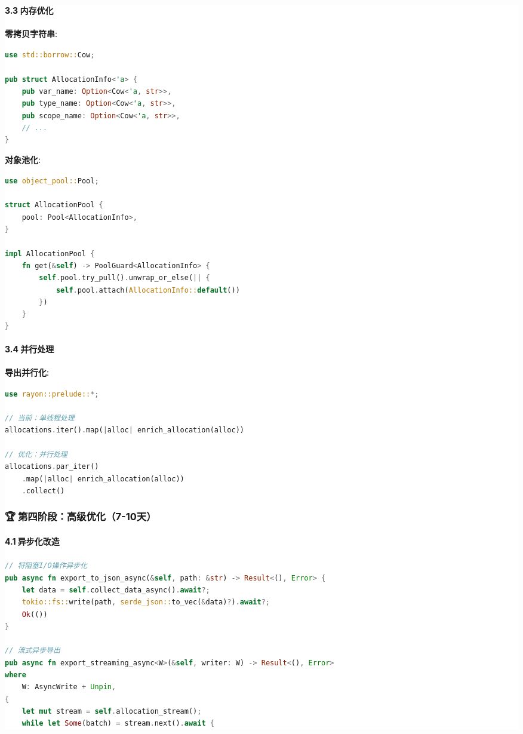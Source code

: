 #### 3.3 内存优化

**零拷贝字符串**:

```rust
use std::borrow::Cow;

pub struct AllocationInfo<'a> {
    pub var_name: Option<Cow<'a, str>>,
    pub type_name: Option<Cow<'a, str>>,
    pub scope_name: Option<Cow<'a, str>>,
    // ...
}
```

**对象池化**:

```rust
use object_pool::Pool;

struct AllocationPool {
    pool: Pool<AllocationInfo>,
}

impl AllocationPool {
    fn get(&self) -> PoolGuard<AllocationInfo> {
        self.pool.try_pull().unwrap_or_else(|| {
            self.pool.attach(AllocationInfo::default())
        })
    }
}
```

#### 3.4 并行处理

**导出并行化**:

```rust
use rayon::prelude::*;

// 当前：单线程处理
allocations.iter().map(|alloc| enrich_allocation(alloc))

// 优化：并行处理
allocations.par_iter()
    .map(|alloc| enrich_allocation(alloc))
    .collect()
```

### 🏆 第四阶段：高级优化（7-10天）

#### 4.1 异步化改造

```rust
// 将阻塞I/O操作异步化
pub async fn export_to_json_async(&self, path: &str) -> Result<(), Error> {
    let data = self.collect_data_async().await?;
    tokio::fs::write(path, serde_json::to_vec(&data)?).await?;
    Ok(())
}

// 流式异步导出
pub async fn export_streaming_async<W>(&self, writer: W) -> Result<(), Error>
where
    W: AsyncWrite + Unpin,
{
    let mut stream = self.allocation_stream();
    while let Some(batch) = stream.next().await {
```